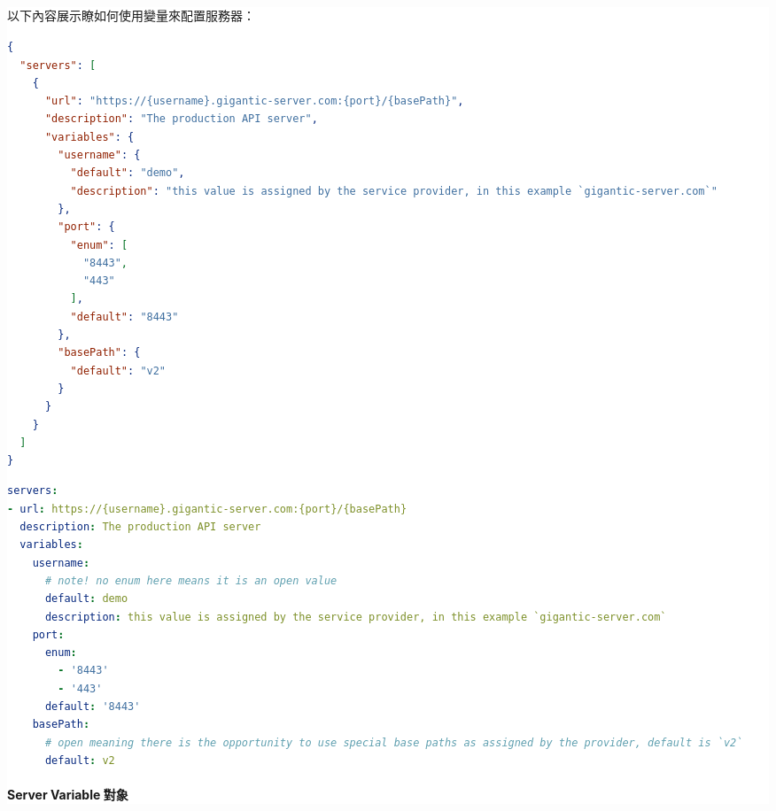 以下內容展示瞭如何使用變量來配置服務器：

```json
{
  "servers": [
    {
      "url": "https://{username}.gigantic-server.com:{port}/{basePath}",
      "description": "The production API server",
      "variables": {
        "username": {
          "default": "demo",
          "description": "this value is assigned by the service provider, in this example `gigantic-server.com`"
        },
        "port": {
          "enum": [
            "8443",
            "443"
          ],
          "default": "8443"
        },
        "basePath": {
          "default": "v2"
        }
      }
    }
  ]
}
```

```yaml
servers:
- url: https://{username}.gigantic-server.com:{port}/{basePath}
  description: The production API server
  variables:
    username:
      # note! no enum here means it is an open value
      default: demo
      description: this value is assigned by the service provider, in this example `gigantic-server.com`
    port:
      enum:
        - '8443'
        - '443'
      default: '8443'
    basePath:
      # open meaning there is the opportunity to use special base paths as assigned by the provider, default is `v2`
      default: v2
```


#### <a name="serverVariableObject"></a>Server Variable 對象
